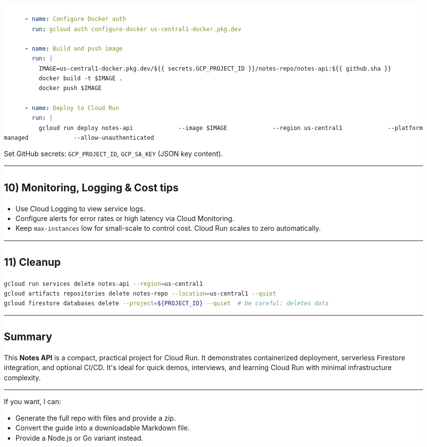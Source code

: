 ```yaml

      - name: Configure Docker auth
        run: gcloud auth configure-docker us-central1-docker.pkg.dev

      - name: Build and push image
        run: |
          IMAGE=us-central1-docker.pkg.dev/${{ secrets.GCP_PROJECT_ID }}/notes-repo/notes-api:${{ github.sha }}
          docker build -t $IMAGE .
          docker push $IMAGE

      - name: Deploy to Cloud Run
        run: |
          gcloud run deploy notes-api             --image $IMAGE             --region us-central1             --platform managed             --allow-unauthenticated
```

Set GitHub secrets: `GCP_PROJECT_ID`, `GCP_SA_KEY` (JSON key content).

---

## 10) Monitoring, Logging & Cost tips
- Use Cloud Logging to view service logs.  
- Configure alerts for error rates or high latency via Cloud Monitoring.  
- Keep `max-instances` low for small-scale to control cost. Cloud Run scales to zero automatically.

---

## 11) Cleanup
```bash
gcloud run services delete notes-api --region=us-central1
gcloud artifacts repositories delete notes-repo --location=us-central1 --quiet
gcloud firestore databases delete --project=${PROJECT_ID} --quiet  # be careful: deletes data
```

---

## Summary
This **Notes API** is a compact, practical project for Cloud Run. It demonstrates containerized deployment, serverless Firestore integration, and optional CI/CD. It's ideal for quick demos, interviews, and learning Cloud Run with minimal infrastructure complexity.

---

If you want, I can:
- Generate the full repo with files and provide a zip.
- Convert the guide into a downloadable Markdown file.
- Provide a Node.js or Go variant instead.
